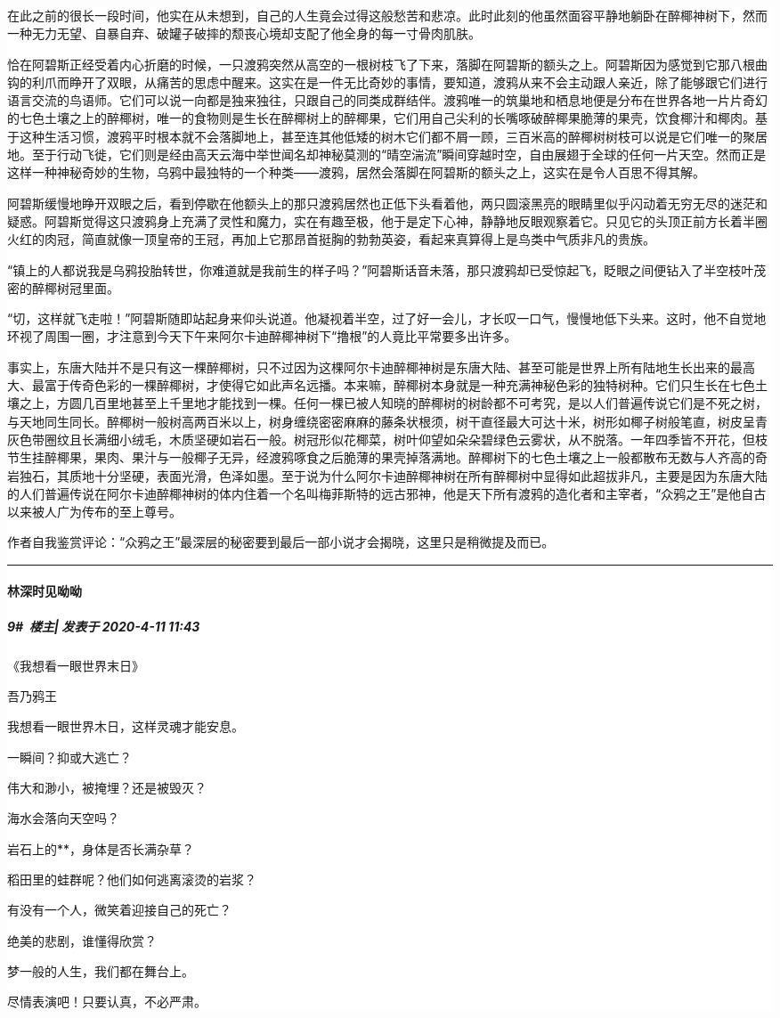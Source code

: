 在此之前的很长一段时间，他实在从未想到，自己的人生竟会过得这般愁苦和悲凉。此时此刻的他虽然面容平静地躺卧在醉椰神树下，然而一种无力无望、自暴自弃、破罐子破摔的颓丧心境却支配了他全身的每一寸骨肉肌肤。

恰在阿碧斯正经受着内心折磨的时候，一只渡鸦突然从高空的一根树枝飞了下来，落脚在阿碧斯的额头之上。阿碧斯因为感觉到它那八根曲钩的利爪而睁开了双眼，从痛苦的思虑中醒来。这实在是一件无比奇妙的事情，要知道，渡鸦从来不会主动跟人亲近，除了能够跟它们进行语言交流的鸟语师。它们可以说一向都是独来独往，只跟自己的同类成群结伴。渡鸦唯一的筑巢地和栖息地便是分布在世界各地一片片奇幻的七色土壤之上的醉椰树，唯一的食物则是生长在醉椰树上的醉椰果，它们用自己尖利的长嘴啄破醉椰果脆薄的果壳，饮食椰汁和椰肉。基于这种生活习惯，渡鸦平时根本就不会落脚地上，甚至连其他低矮的树木它们都不屑一顾，三百米高的醉椰树树枝可以说是它们唯一的聚居地。至于行动飞徙，它们则是经由高天云海中举世闻名却神秘莫测的“晴空湍流”瞬间穿越时空，自由展翅于全球的任何一片天空。然而正是这样一种神秘奇妙的生物，乌鸦中最独特的一个种类——渡鸦，居然会落脚在阿碧斯的额头之上，这实在是令人百思不得其解。

阿碧斯缓慢地睁开双眼之后，看到停歇在他额头上的那只渡鸦居然也正低下头看着他，两只圆滚黑亮的眼睛里似乎闪动着无穷无尽的迷茫和疑惑。阿碧斯觉得这只渡鸦身上充满了灵性和魔力，实在有趣至极，他于是定下心神，静静地反眼观察着它。只见它的头顶正前方长着半圈火红的肉冠，简直就像一顶皇帝的王冠，再加上它那昂首挺胸的勃勃英姿，看起来真算得上是鸟类中气质非凡的贵族。

“镇上的人都说我是乌鸦投胎转世，你难道就是我前生的样子吗？”阿碧斯话音未落，那只渡鸦却已受惊起飞，眨眼之间便钻入了半空枝叶茂密的醉椰树冠里面。

“切，这样就飞走啦！”阿碧斯随即站起身来仰头说道。他凝视着半空，过了好一会儿，才长叹一口气，慢慢地低下头来。这时，他不自觉地环视了周围一圈，才注意到今天下午来阿尔卡迪醉椰神树下“撸根”的人竟比平常要多出许多。

事实上，东唐大陆并不是只有这一棵醉椰树，只不过因为这棵阿尔卡迪醉椰神树是东唐大陆、甚至可能是世界上所有陆地生长出来的最高大、最富于传奇色彩的一棵醉椰树，才使得它如此声名远播。本来嘛，醉椰树本身就是一种充满神秘色彩的独特树种。它们只生长在七色土壤之上，方圆几百里地甚至上千里地才能找到一棵。任何一棵已被人知晓的醉椰树的树龄都不可考究，是以人们普遍传说它们是不死之树，与天地同生同长。醉椰树一般树高两百米以上，树身缠绕密密麻麻的藤条状根须，树干直径最大可达十米，树形如椰子树般笔直，树皮呈青灰色带圈纹且长满细小绒毛，木质坚硬如岩石一般。树冠形似花椰菜，树叶仰望如朵朵碧绿色云雾状，从不脱落。一年四季皆不开花，但枝节生挂醉椰果，果肉、果汁与一般椰子无异，经渡鸦啄食之后脆薄的果壳掉落满地。醉椰树下的七色土壤之上一般都散布无数与人齐高的奇岩独石，其质地十分坚硬，表面光滑，色泽如墨。至于说为什么阿尔卡迪醉椰神树在所有醉椰树中显得如此超拔非凡，主要是因为东唐大陆的人们普遍传说在阿尔卡迪醉椰神树的体内住着一个名叫梅菲斯特的远古邪神，他是天下所有渡鸦的造化者和主宰者，“众鸦之王”是他自古以来被人广为传布的至上尊号。


作者自我鉴赏评论：“众鸦之王”最深层的秘密要到最后一部小说才会揭晓，这里只是稍微提及而已。







-----

####  林深时见呦呦  
##### 9#         楼主| 发表于 2020-4-11 11:43




《我想看一眼世界末日》

吾乃鸦王


我想看一眼世界木日，这样灵魂才能安息。

一瞬间？抑或大逃亡？

伟大和渺小，被掩埋？还是被毁灭？

海水会落向天空吗？

岩石上的**，身体是否长满杂草？

稻田里的蛙群呢？他们如何逃离滚烫的岩浆？

有没有一个人，微笑着迎接自己的死亡？

绝美的悲剧，谁懂得欣赏？

梦一般的人生，我们都在舞台上。

尽情表演吧！只要认真，不必严肃。
